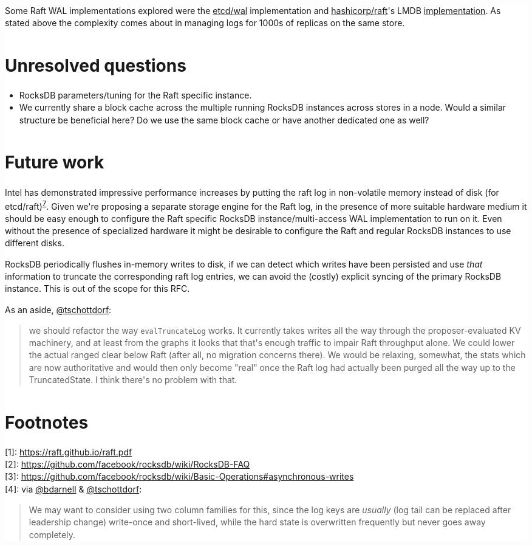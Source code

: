 Some Raft WAL implementations explored were the
[etcd/wal](https://github.com/coreos/etcd/tree/master/wal) implementation and
[hashicorp/raft](https://github.com/hashicorp/raft)'s LMDB
[implementation](https://github.com/hashicorp/raft-mdb). As stated above the
complexity comes about in managing logs for 1000s of replicas on the same
store.

# Unresolved questions

- RocksDB parameters/tuning for the Raft specific instance.
- We currently share a block cache across the multiple running RocksDB
  instances across stores in a node. Would a similar structure be beneficial
  here? Do we use the same block cache or have another dedicated one as well?

# Future work

Intel has demonstrated impressive performance increases by putting the raft log
in non-volatile memory instead of disk (for etcd/raft)<sup>[7]</sup>. Given
we're proposing a separate storage engine for the Raft log, in the presence of
more suitable hardware medium it should be easy enough to configure the Raft
specific RocksDB instance/multi-access WAL implementation to run on it. Even
without the presence of specialized hardware it might be desirable to configure
the Raft and regular RocksDB instances to use different disks.

RocksDB periodically flushes in-memory writes to disk, if we can detect which
writes have been persisted and use _that_ information to truncate the
corresponding raft log entries, we can avoid the (costly) explicit syncing of
the primary RocksDB instance. This is out of the scope for this RFC.

As an aside, [@tschottdorf](https://github.com/tschottdorf):
> we should refactor the way `evalTruncateLog` works. It currently
> takes writes all the way through the proposer-evaluated KV machinery, and at
> least from the graphs it looks that that's enough traffic to impair Raft
> throughput alone. We could lower the actual ranged clear below Raft (after all,
> no migration concerns there). We would be relaxing, somewhat, the stats which
> are now authoritative and would then only become "real" once the Raft log had
> actually been purged all the way up to the TruncatedState. I think there's no
> problem with that.


# Footnotes
\[1\]: https://raft.github.io/raft.pdf </br>
\[2\]: https://github.com/facebook/rocksdb/wiki/RocksDB-FAQ </br>
\[3\]: https://github.com/facebook/rocksdb/wiki/Basic-Operations#asynchronous-writes </br>
<a name="column-families">\[4\]</a>: via
[@bdarnell](https://github.com/bdarnell) &
[@tschottdorf](https://github.com/tschottdorf):
  > We may want to consider using two column families for this, since the log
  > keys are _usually_ (log tail can be replaced after leadership change)
  > write-once and short-lived, while the hard state is overwritten frequently
  > but never goes away completely.


[1]: https://raft.github.io/raft.pdf
[2]: https://github.com/facebook/rocksdb/wiki/RocksDB-FAQ
[3]: https://github.com/facebook/rocksdb/wiki/Basic-Operations#asynchronous-writes
[5]: https://github.com/facebook/rocksdb/wiki/RocksDB-Basics#support-for-multiple-embedded-databases-in-the-same-process
[6]: https://www.usenix.org/system/files/conference/inflow14/inflow14-yang.pdf
[7]: http://thenewstack.io/intel-gives-the-etcd-key-value-store-a-needed-boost/